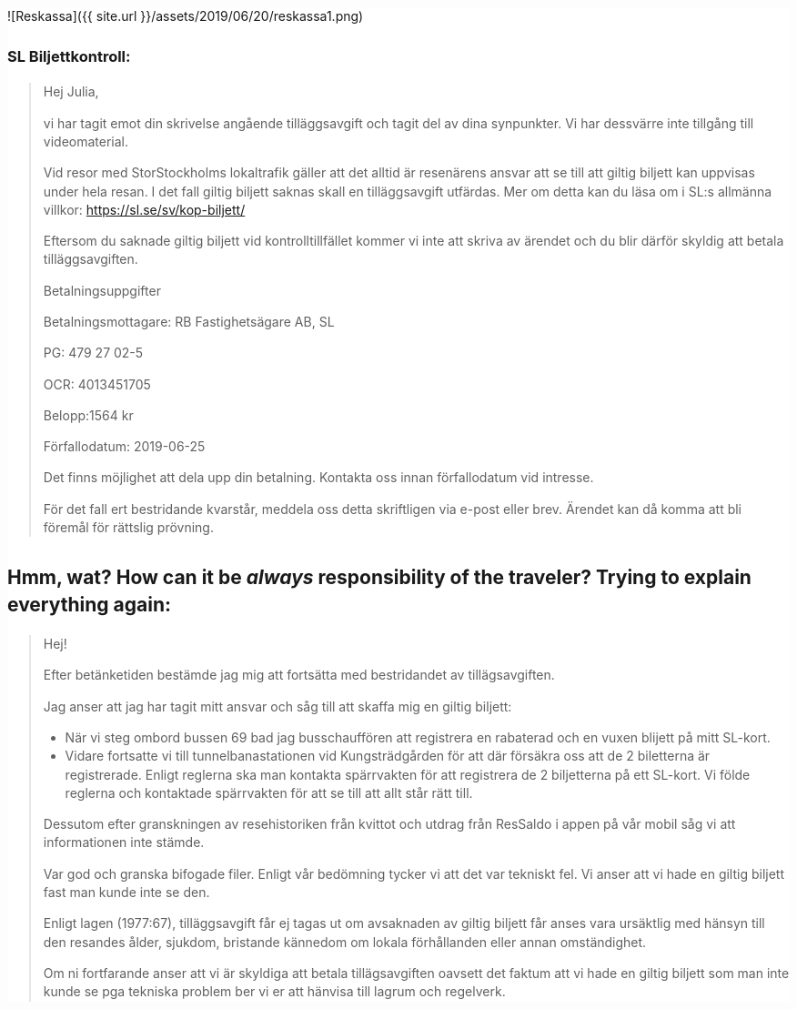 ![Reskassa]({{ site.url }}/assets/2019/06/20/reskassa1.png)

### SL Biljettkontroll:
>Hej Julia,
>
>vi har tagit emot din skrivelse angående tilläggsavgift och tagit del av dina synpunkter. Vi har dessvärre inte tillgång till videomaterial.
>
>Vid resor med StorStockholms lokaltrafik gäller att det alltid är resenärens ansvar att se till att giltig biljett kan uppvisas under hela resan. I det fall giltig biljett saknas skall en tilläggsavgift utfärdas. Mer om detta kan du läsa om i SL:s allmänna villkor:
>https://sl.se/sv/kop-biljett/
>
>Eftersom du saknade giltig biljett vid kontrolltillfället kommer vi inte att skriva av ärendet och du blir därför skyldig att betala tilläggsavgiften.
>
>Betalningsuppgifter
>
>Betalningsmottagare: RB Fastighetsägare AB, SL
>
>PG: 479 27 02-5
>
>OCR: 4013451705
>
>Belopp:1564 kr
>
>Förfallodatum: 2019-06-25
>
>Det finns möjlighet att dela upp din betalning. Kontakta oss innan förfallodatum vid intresse.
>
>För det fall ert bestridande kvarstår, meddela oss detta skriftligen via e-post eller brev. Ärendet kan då komma att bli föremål för rättslig prövning.

## Hmm, wat? How can it be *always* responsibility of the traveler? Trying to explain everything again: 

>Hej!
>
>Efter betänketiden bestämde jag mig att fortsätta med bestridandet av tillägsavgiften.
>
>Jag anser att jag har tagit mitt ansvar och såg till att skaffa mig en giltig biljett:
>
>* När vi steg ombord bussen 69 bad jag busschauffören att registrera en rabaterad och en vuxen blijett på mitt SL-kort.
>* Vidare fortsatte vi till tunnelbanastationen vid Kungsträdgården för att där försäkra oss att de 2 biletterna är registrerade. Enligt reglerna ska man kontakta spärrvakten för att registrera de 2 biljetterna på ett SL-kort. Vi földe reglerna och kontaktade spärrvakten för att se till att allt står rätt till.
>
>Dessutom efter granskningen av resehistoriken från kvittot och utdrag från ResSaldo i appen på vår mobil såg vi att informationen inte stämde.
>
>Var god och granska bifogade filer. Enligt vår bedömning tycker vi att det var tekniskt fel. Vi anser att vi hade en giltig biljett fast man kunde inte se den.
>
>Enligt lagen (1977:67), tilläggsavgift får ej tagas ut om avsaknaden av giltig biljett får anses vara ursäktlig med hänsyn till den resandes ålder, sjukdom, bristande kännedom om lokala förhållanden eller annan omständighet.
>
>Om ni fortfarande anser att vi är skyldiga att betala tillägsavgiften oavsett det faktum att vi hade en giltig biljett som man inte kunde se pga tekniska problem ber vi er att hänvisa till lagrum och regelverk.